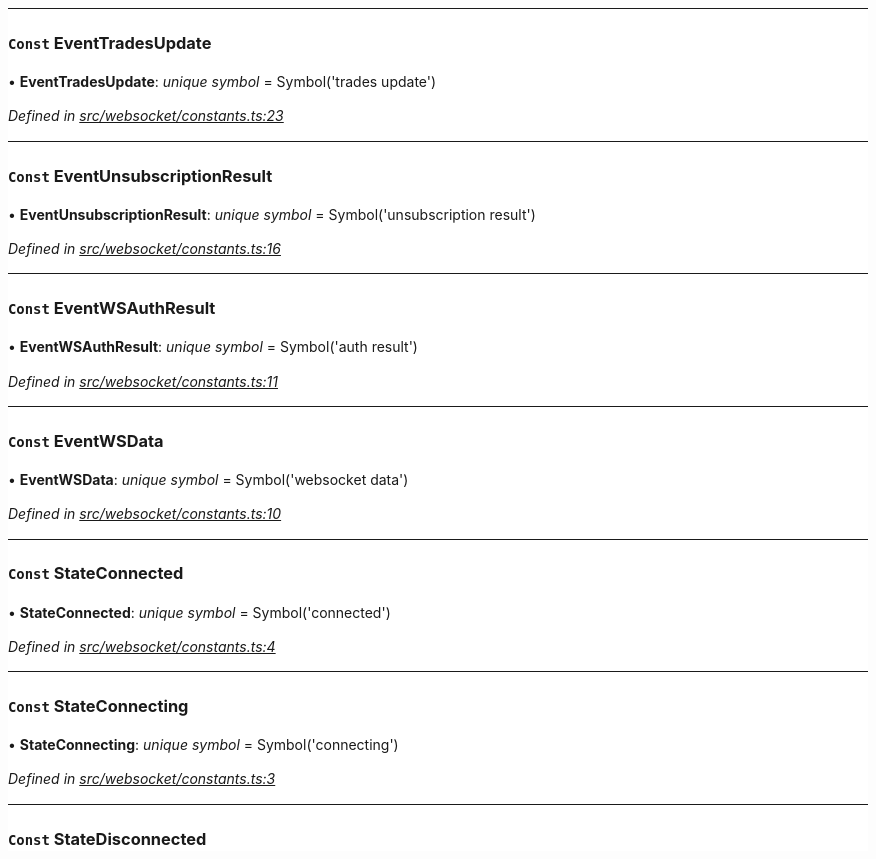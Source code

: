 ___

### `Const` EventTradesUpdate

• **EventTradesUpdate**: *unique symbol* =  Symbol('trades update')

*Defined in [src/websocket/constants.ts:23](https://github.com/cryptowatch/cw-sdk-node/blob/ce1c44e/src/websocket/constants.ts#L23)*

___

### `Const` EventUnsubscriptionResult

• **EventUnsubscriptionResult**: *unique symbol* =  Symbol('unsubscription result')

*Defined in [src/websocket/constants.ts:16](https://github.com/cryptowatch/cw-sdk-node/blob/ce1c44e/src/websocket/constants.ts#L16)*

___

### `Const` EventWSAuthResult

• **EventWSAuthResult**: *unique symbol* =  Symbol('auth result')

*Defined in [src/websocket/constants.ts:11](https://github.com/cryptowatch/cw-sdk-node/blob/ce1c44e/src/websocket/constants.ts#L11)*

___

### `Const` EventWSData

• **EventWSData**: *unique symbol* =  Symbol('websocket data')

*Defined in [src/websocket/constants.ts:10](https://github.com/cryptowatch/cw-sdk-node/blob/ce1c44e/src/websocket/constants.ts#L10)*

___

### `Const` StateConnected

• **StateConnected**: *unique symbol* =  Symbol('connected')

*Defined in [src/websocket/constants.ts:4](https://github.com/cryptowatch/cw-sdk-node/blob/ce1c44e/src/websocket/constants.ts#L4)*

___

### `Const` StateConnecting

• **StateConnecting**: *unique symbol* =  Symbol('connecting')

*Defined in [src/websocket/constants.ts:3](https://github.com/cryptowatch/cw-sdk-node/blob/ce1c44e/src/websocket/constants.ts#L3)*

___

### `Const` StateDisconnected

